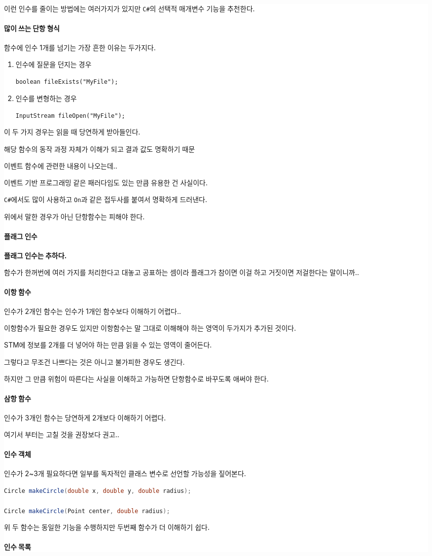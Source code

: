 이런 인수를 줄이는 방법에는 여러가지가 있지만 `C#`의 선택적 매개변수 기능을 추천한다.  

#### 많이 쓰는 단항 형식  

함수에 인수 1개를 넘기는 가장 흔한 이유는 두가지다.  

1. 인수에 질문을 던지는 경우  

       boolean fileExists("MyFile");

2. 인수를 변형하는 경우  

       InputStream fileOpen("MyFile");

이 두 가지 경우는 읽을 때 당연하게 받아들인다.  

해당 함수의 동작 과정 자체가 이해가 되고 결과 값도 명확하기 때문  

이벤트 함수에 관련한 내용이 나오는데..  

이벤트 기반 프로그래밍 같은 패러다임도 있는 만큼 유용한 건 사실이다.  

`C#`에서도 많이 사용하고 `On`과 같은 접두사를 붙여서 명확하게 드러낸다.  

위에서 말한 경우가 아닌 단항함수는 피해야 한다.  

#### 플래그 인수  

**플래그 인수는 추하다.**  

함수가 한꺼번에 여러 가지를 처리한다고 대놓고 공표하는 셈이라 플래그가 참이면 이걸 하고 거짓이면 저걸한다는 말이니까..  

#### 이항 함수  

인수가 2개인 함수는 인수가 1개인 함수보다 이해하기 어렵다..  

이항함수가 필요한 경우도 있지만 이항함수는 말 그대로 이해해야 하는 영역이 두가지가 추가된 것이다.  

STM에 정보를 2개를 더 넣어야 하는 만큼 읽을 수 있는 영역이 줄어든다.  

그렇다고 무조건 나쁘다는 것은 아니고 불가피한 경우도 생긴다.  

하지만 그 만큼 위험이 따른다는 사실을 이해하고 가능하면 단항함수로 바꾸도록 애써야 한다.  

#### 삼항 함수  

인수가 3개인 함수는 당연하게 2개보다 이해하기 어렵다.  

여기서 부터는 고칠 것을 권장보다 권고..  

#### 인수 객체  

인수가 2~3개 필요하다면 일부를 독자적인 클래스 변수로 선언할 가능성을 짚어본다.  

```cs
Circle makeCircle(double x, double y, double radius);

Circle makeCircle(Point center, double radius);
```

위 두 함수는 동일한 기능을 수행하지만 두번째 함수가 더 이해하기 쉽다.

#### 인수 목록
